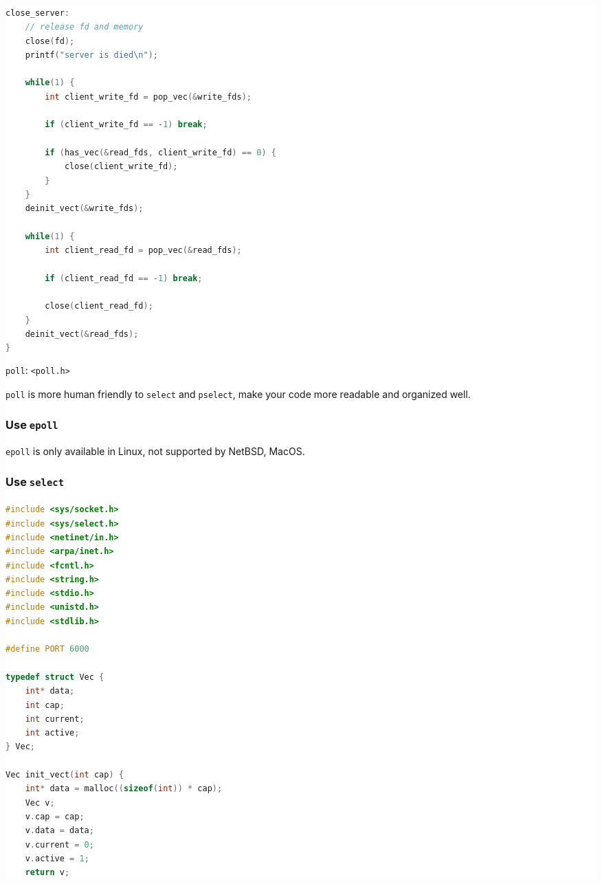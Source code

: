 ```c  
close_server:
    // release fd and memory
    close(fd);
    printf("server is died\n");

    while(1) {
        int client_write_fd = pop_vec(&write_fds);

        if (client_write_fd == -1) break;

        if (has_vec(&read_fds, client_write_fd) == 0) {
            close(client_write_fd);
        }
    }
    deinit_vect(&write_fds);

    while(1) {
        int client_read_fd = pop_vec(&read_fds);

        if (client_read_fd == -1) break;

        close(client_read_fd);
    }
    deinit_vect(&read_fds);
}
```

`poll`: `<poll.h>`

`poll` is more human friendly to `select` and `pselect`, make your code more readable and organized well.

### Use `epoll`
`epoll` is only available in Linux, not supported by NetBSD, MacOS.

### Use `select`
```c  
#include <sys/socket.h>
#include <sys/select.h>
#include <netinet/in.h>
#include <arpa/inet.h> 
#include <fcntl.h>
#include <string.h>
#include <stdio.h>
#include <unistd.h>
#include <stdlib.h>

#define PORT 6000

typedef struct Vec {
    int* data;
    int cap;
    int current;
    int active;
} Vec;

Vec init_vect(int cap) {
    int* data = malloc((sizeof(int)) * cap);
    Vec v;
    v.cap = cap;
    v.data = data;
    v.current = 0;
    v.active = 1;
    return v;
```
